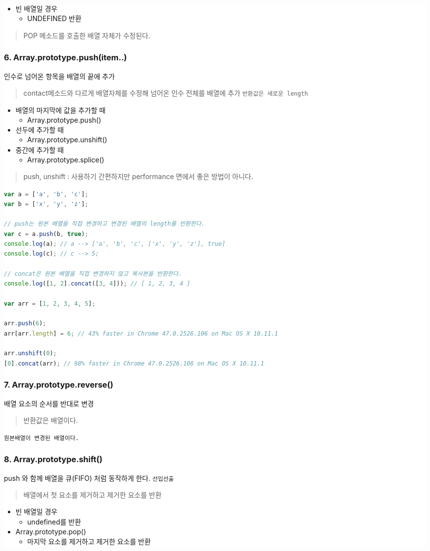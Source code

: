 - 빈 배열일 경우 
  - UNDEFINED 반환

> POP 메소드를 호출한 배열 자체가 수정된다.

### 6. Array.prototype.push(item..)
인수로 넘어온 항목을 배열의 끝에 추가

> contact메소드와 다르게 배열자체를 수정해 넘어온 인수 전체를 배열에 추가
`반환값은 새로운 length`

- 배열의 마지막에 값을 추가할 때
  - Array.prototype.push()
- 선두에 추가할 때
  - Array.prototype.unshift()
- 중간에 추가할 때 
  - Array.prototype.splice()

> push, unshift : 사용하기 간편하지만 performance 면에서 좋은 방법이 아니다.

```javascript
var a = ['a', 'b', 'c'];
var b = ['x', 'y', 'z'];

// push는 원본 배열을 직접 변경하고 변경된 배열의 length를 반환한다.
var c = a.push(b, true);
console.log(a); // a --> ['a', 'b', 'c', ['x', 'y', 'z'], true]
console.log(c); // c --> 5;

// concat은 원본 배열을 직접 변경하지 않고 복사본을 반환한다.
console.log([1, 2].concat([3, 4])); // [ 1, 2, 3, 4 ]

var arr = [1, 2, 3, 4, 5];

arr.push(6);
arr[arr.length] = 6; // 43% faster in Chrome 47.0.2526.106 on Mac OS X 10.11.1

arr.unshift(0);
[0].concat(arr); // 98% faster in Chrome 47.0.2526.106 on Mac OS X 10.11.1
```
### 7. Array.prototype.reverse()
배열 요소의 순서를 반대로 변경
> 반환값은 배열이다. 

`원본배열이 변경된 배열이다.`

### 8. Array.prototype.shift()
push 와 함께 배열을 큐(FIFO) 처럼 동작하게 한다. `선입선출`
> 배열에서 첫 요소를 제거하고 제거한 요소를 반환

- 빈 배열일 경우
  - undefined를 반환
- Array.prototype.pop()
  - 마지막 요소를 제거하고 제거한 요소를 반환
